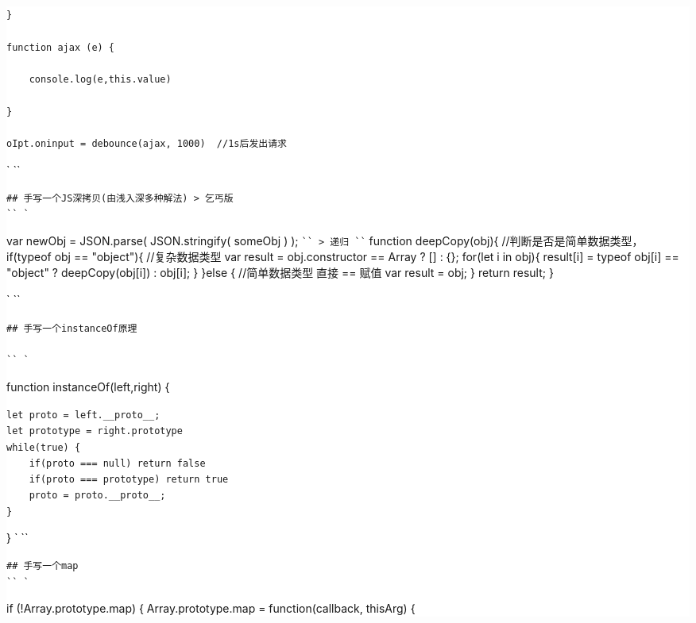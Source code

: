     }

    function ajax (e) {

        console.log(e,this.value)

    }

    oIpt.oninput = debounce(ajax, 1000)  //1s后发出请求
   
   ` ``

    ## 手写一个JS深拷贝(由浅入深多种解法) > 乞丐版
    `` `
 var newObj = JSON.parse( JSON.stringify( someObj ) );
` `` > 递归
    `` `
function deepCopy(obj){
    //判断是否是简单数据类型，
    if(typeof obj == "object"){
        //复杂数据类型
        var result = obj.constructor == Array ? [] : {};
        for(let i in obj){
            result[i] = typeof obj[i] == "object" ? deepCopy(obj[i]) : obj[i];
        }
    }else {
        //简单数据类型 直接 == 赋值
        var result = obj;
    }
    return result;
}


` ``

    ## 手写一个instanceOf原理

    `` `
function instanceOf(left,right) {

    let proto = left.__proto__;
    let prototype = right.prototype
    while(true) {
        if(proto === null) return false
        if(proto === prototype) return true
        proto = proto.__proto__;
    }
}
` ``

    ## 手写一个map
    `` `
if (!Array.prototype.map) {
  Array.prototype.map = function(callback, thisArg) {
